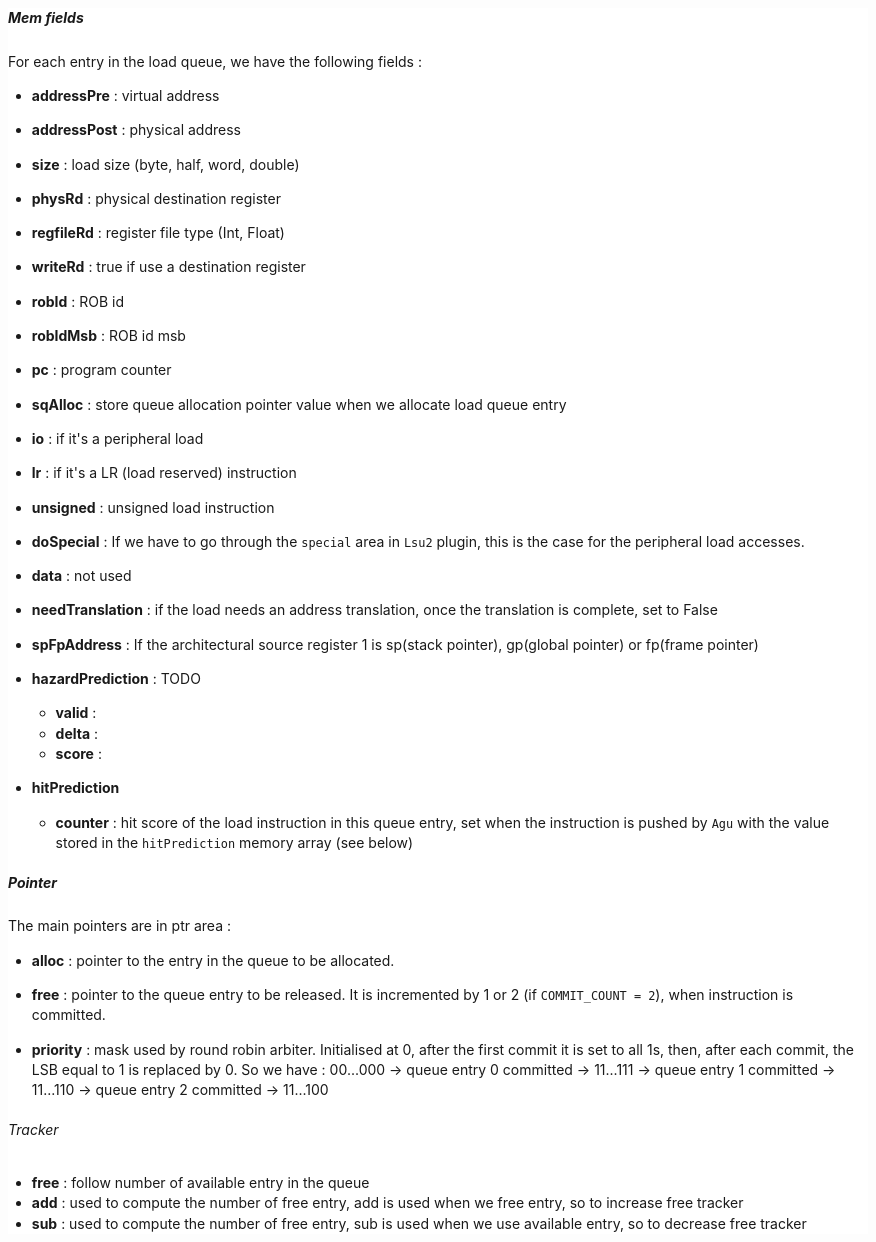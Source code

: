 ##### Mem fields

For each entry in the load queue, we have the following fields :
- **addressPre** : virtual address
- **addressPost** : physical address
- **size** : load size (byte, half, word, double)
- **physRd** : physical destination register
- **regfileRd** : register file type (Int, Float)
- **writeRd** : true if use a destination register
- **robId** : ROB id
- **robIdMsb** : ROB id msb
- **pc** : program counter
- **sqAlloc** : store queue allocation pointer value when we allocate load queue entry
- **io** : if it's a peripheral load
- **lr** : if it's a LR (load reserved) instruction
- **unsigned** : unsigned load instruction
- **doSpecial** : If we have to go through the `special` area in `Lsu2` plugin, this is the case for the peripheral load accesses.
- **data** : not used
- **needTranslation** : if the load needs an address translation, once the translation is complete, set to False
- **spFpAddress** : If the architectural source register 1 is sp(stack pointer), gp(global pointer) or fp(frame pointer)

- **hazardPrediction** : TODO
	- **valid** : 
	- **delta** : 
	- **score** : 

- **hitPrediction**
	- **counter** : hit score of the load instruction in this queue entry, set when the instruction is pushed by `Agu` with the value stored in the `hitPrediction` memory array (see below)

##### Pointer

The main pointers are in ptr area :
- **alloc** : pointer to the entry in the queue to be allocated.
- **free** : pointer to the queue entry to be released. It is incremented by 1 or 2 (if `COMMIT_COUNT = 2`), when instruction is committed.

- **priority** : mask used by round robin arbiter. Initialised at 0, after the first commit it is set to all 1s, then, after each commit, the LSB equal to 1 is replaced by 0.
So we have :
00...000 -> queue entry 0 committed -> 11...111 -> queue entry 1 committed -> 11...110 
-> queue entry 2 committed -> 11...100

###### Tracker

- **free** : follow number of available entry in the queue
- **add** : used to compute the number of free entry, add is used when we free entry, so to increase free tracker
- **sub** : used to compute the number of free entry, sub is used when we use available entry, so to decrease free tracker
